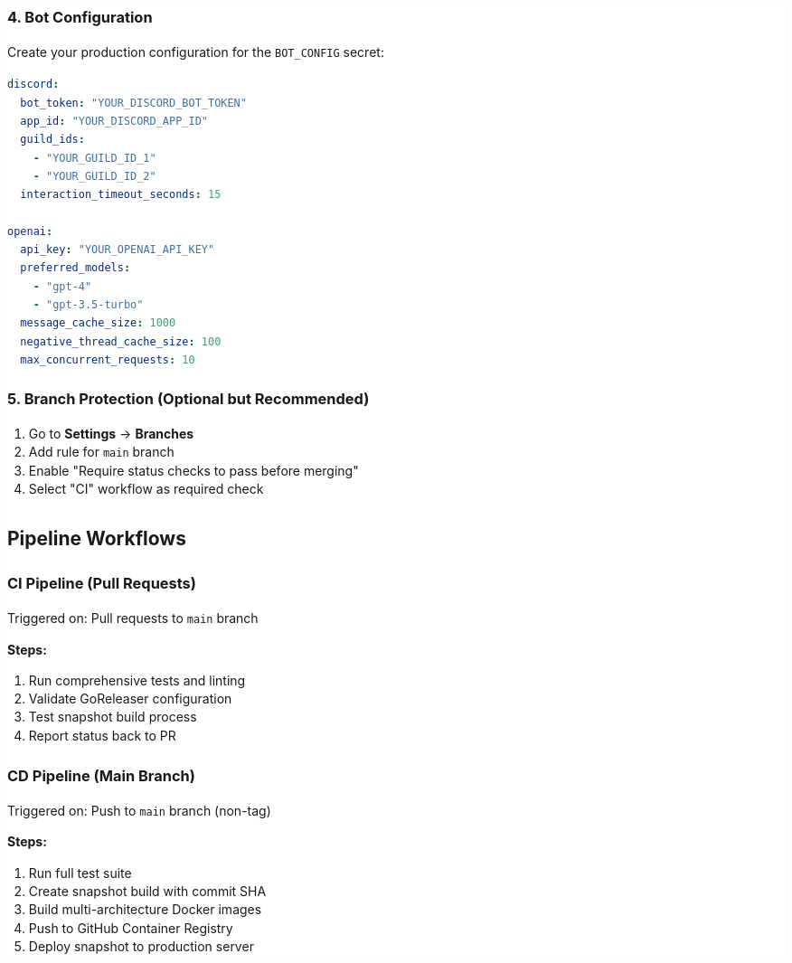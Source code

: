 ### 4. Bot Configuration

Create your production configuration for the `BOT_CONFIG` secret:

```yaml
discord:
  bot_token: "YOUR_DISCORD_BOT_TOKEN"
  app_id: "YOUR_DISCORD_APP_ID"
  guild_ids:
    - "YOUR_GUILD_ID_1"
    - "YOUR_GUILD_ID_2"
  interaction_timeout_seconds: 15

openai:
  api_key: "YOUR_OPENAI_API_KEY"
  preferred_models:
    - "gpt-4"
    - "gpt-3.5-turbo"
  message_cache_size: 1000
  negative_thread_cache_size: 100
  max_concurrent_requests: 10
```

### 5. Branch Protection (Optional but Recommended)

1. Go to **Settings** → **Branches**
2. Add rule for `main` branch
3. Enable "Require status checks to pass before merging"
4. Select "CI" workflow as required check

## Pipeline Workflows

### CI Pipeline (Pull Requests)

Triggered on: Pull requests to `main` branch

**Steps:**
1. Run comprehensive tests and linting
2. Validate GoReleaser configuration
3. Test snapshot build process
4. Report status back to PR

### CD Pipeline (Main Branch)

Triggered on: Push to `main` branch (non-tag)

**Steps:**
1. Run full test suite
2. Create snapshot build with commit SHA
3. Build multi-architecture Docker images
4. Push to GitHub Container Registry
5. Deploy snapshot to production server
